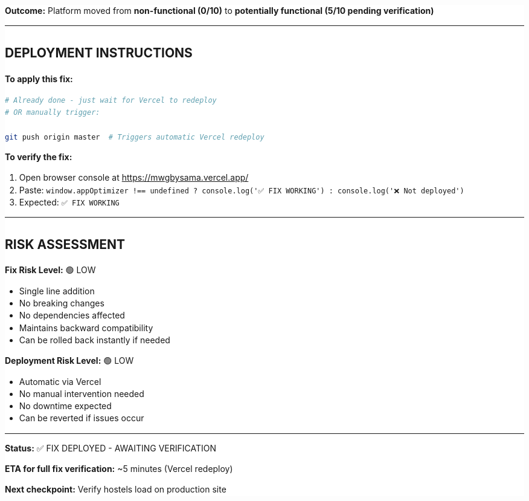 **Outcome:** Platform moved from **non-functional (0/10)** to **potentially functional (5/10 pending verification)**

---

## DEPLOYMENT INSTRUCTIONS

**To apply this fix:**

```bash
# Already done - just wait for Vercel to redeploy
# OR manually trigger:

git push origin master  # Triggers automatic Vercel redeploy
```

**To verify the fix:**

1. Open browser console at https://mwgbysama.vercel.app/
2. Paste: `window.appOptimizer !== undefined ? console.log('✅ FIX WORKING') : console.log('❌ Not deployed')`
3. Expected: `✅ FIX WORKING`

---

## RISK ASSESSMENT

**Fix Risk Level:** 🟢 LOW
- Single line addition
- No breaking changes
- No dependencies affected
- Maintains backward compatibility
- Can be rolled back instantly if needed

**Deployment Risk Level:** 🟢 LOW
- Automatic via Vercel
- No manual intervention needed
- No downtime expected
- Can be reverted if issues occur

---

**Status:** ✅ FIX DEPLOYED - AWAITING VERIFICATION

**ETA for full fix verification:** ~5 minutes (Vercel redeploy)

**Next checkpoint:** Verify hostels load on production site
